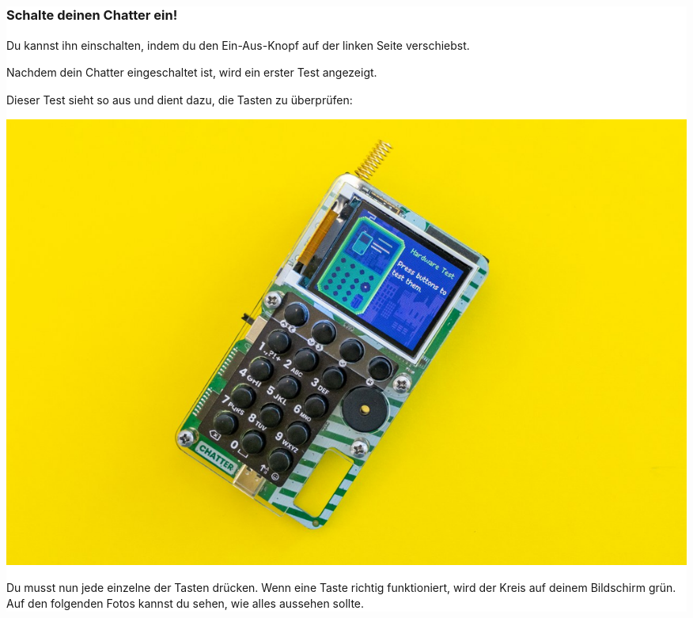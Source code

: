 ### Schalte deinen Chatter ein!

Du kannst ihn einschalten, indem du den Ein-Aus-Knopf auf der linken Seite verschiebst.

Nachdem dein Chatter eingeschaltet ist, wird ein erster Test angezeigt.

Dieser Test sieht so aus und dient dazu, die Tasten zu überprüfen:

![Tastentest](images/test1.jpg)

Du musst nun jede einzelne der Tasten drücken. Wenn eine Taste richtig funktioniert, wird der Kreis auf deinem Bildschirm grün. Auf den folgenden Fotos kannst du sehen, wie alles aussehen sollte.
